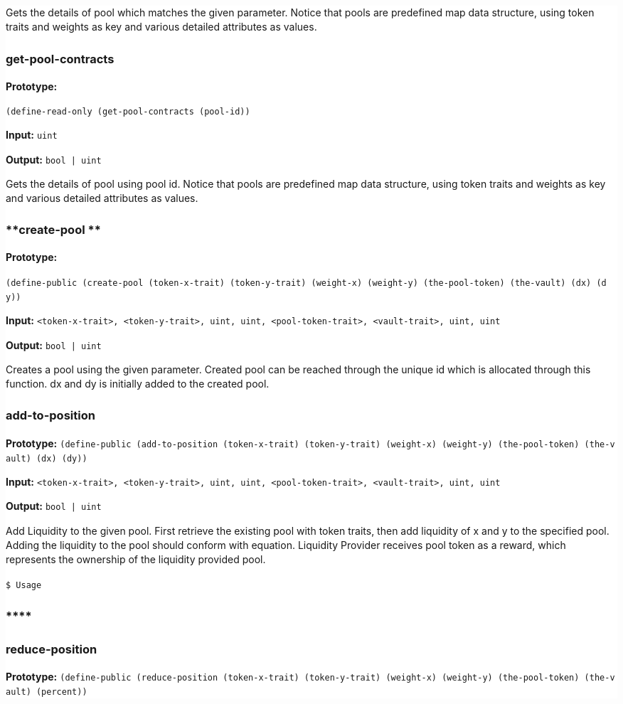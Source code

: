 Gets the details of pool which matches the given parameter. Notice that pools are predefined map data structure, using token traits and weights as key and various detailed attributes as values.

### **get-pool-contracts**

**Prototype:**&#x20;

`(define-read-only (get-pool-contracts (pool-id))`

**Input:** `uint`

**Output:** `bool | uint`

Gets the details of pool using pool id. Notice that pools are predefined map data structure, using token traits and weights as key and various detailed attributes as values.

### **create-pool **

**Prototype:**&#x20;

`(define-public (create-pool (token-x-trait) (token-y-trait) (weight-x) (weight-y) (the-pool-token) (the-vault) (dx) (dy))`

**Input:** `<token-x-trait>, <token-y-trait>, uint, uint, <pool-token-trait>, <vault-trait>, uint, uint`

**Output:** `bool | uint`

Creates a pool using the given parameter. Created pool can be reached through the unique id which is allocated through this function. dx and dy is initially added to the created pool.



### **add-to-position**

**Prototype:** `(define-public (add-to-position (token-x-trait) (token-y-trait) (weight-x) (weight-y) (the-pool-token) (the-vault) (dx) (dy))`

**Input:** `<token-x-trait>, <token-y-trait>, uint, uint, <pool-token-trait>, <vault-trait>, uint, uint`

**Output:** `bool | uint`

Add Liquidity to the given pool. First retrieve the existing pool with token traits, then add liquidity of x and y to the specified pool. Adding the liquidity to the pool should conform with equation. Liquidity Provider receives pool token as a reward, which represents the ownership of the liquidity provided pool.

```
$ Usage
```

### ****

### **reduce-position**

**Prototype:** `(define-public (reduce-position (token-x-trait) (token-y-trait) (weight-x) (weight-y) (the-pool-token) (the-vault) (percent))`
